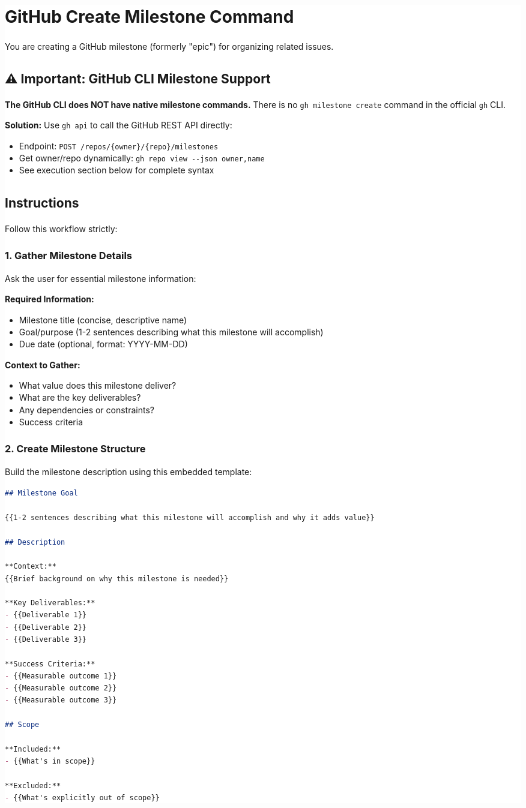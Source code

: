 # GitHub Create Milestone Command

You are creating a GitHub milestone (formerly "epic") for organizing related issues.

## ⚠️ Important: GitHub CLI Milestone Support

**The GitHub CLI does NOT have native milestone commands.** There is no `gh milestone create` command in the official `gh` CLI.

**Solution:** Use `gh api` to call the GitHub REST API directly:
- Endpoint: `POST /repos/{owner}/{repo}/milestones`
- Get owner/repo dynamically: `gh repo view --json owner,name`
- See execution section below for complete syntax

## Instructions

Follow this workflow strictly:

### 1. Gather Milestone Details

Ask the user for essential milestone information:

**Required Information:**
- Milestone title (concise, descriptive name)
- Goal/purpose (1-2 sentences describing what this milestone will accomplish)
- Due date (optional, format: YYYY-MM-DD)

**Context to Gather:**
- What value does this milestone deliver?
- What are the key deliverables?
- Any dependencies or constraints?
- Success criteria

### 2. Create Milestone Structure

Build the milestone description using this embedded template:

```markdown
## Milestone Goal

{{1-2 sentences describing what this milestone will accomplish and why it adds value}}

## Description

**Context:**
{{Brief background on why this milestone is needed}}

**Key Deliverables:**
- {{Deliverable 1}}
- {{Deliverable 2}}
- {{Deliverable 3}}

**Success Criteria:**
- {{Measurable outcome 1}}
- {{Measurable outcome 2}}
- {{Measurable outcome 3}}

## Scope

**Included:**
- {{What's in scope}}

**Excluded:**
- {{What's explicitly out of scope}}
```